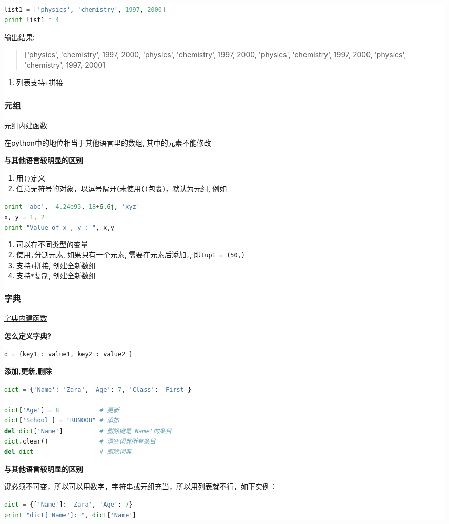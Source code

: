 ```python
list1 = ['physics', 'chemistry', 1997, 2000]
print list1 * 4
```
输出结果:
> ['physics', 'chemistry', 1997, 2000, 'physics', 'chemistry', 1997, 2000, 'physics', 'chemistry', 1997, 2000, 'physics', 'chemistry', 1997, 2000]
1. 列表支持`+`拼接

### 元组

[元组内建函数](http://www.runoob.com/python/python-tuples.html)

在python中的地位相当于其他语言里的数组, 其中的元素不能修改

**与其他语言较明显的区别**
1. 用`()`定义
1. 任意无符号的对象，以逗号隔开(未使用`()`包裹)，默认为元组, 例如
```python
print 'abc', -4.24e93, 18+6.6j, 'xyz'
x, y = 1, 2
print "Value of x , y : ", x,y
```
1. 可以存不同类型的变量
1. 使用`,`分割元素, 如果只有一个元素, 需要在元素后添加`,`, 即`tup1 = (50,)`
1. 支持`+`拼接, 创建全新数组
1. 支持`*`复制, 创建全新数组

### 字典

[字典内建函数](http://www.runoob.com/python/python-dictionary.html)

**怎么定义字典?**

```python
d = {key1 : value1, key2 : value2 }
```

**添加,更新,删除**

```python
dict = {'Name': 'Zara', 'Age': 7, 'Class': 'First'}

dict['Age'] = 8           # 更新
dict['School'] = "RUNOOB" # 添加
del dict['Name']          # 删除键是'Name'的条目
dict.clear()              # 清空词典所有条目
del dict                  # 删除词典
```

**与其他语言较明显的区别**

键必须不可变，所以可以用数字，字符串或元组充当，所以用列表就不行，如下实例：
```python
dict = {['Name']: 'Zara', 'Age': 7}
print "dict['Name']: ", dict['Name']
```
